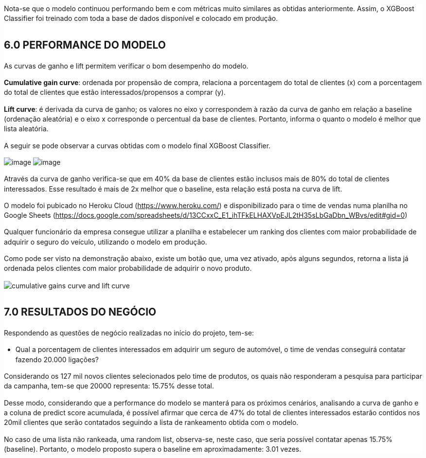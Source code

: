 Nota-se que o modelo continuou performando bem e com métricas muito similares as obtidas anteriormente. Assim, o XGBoost Classifier foi treinado com toda a base de dados disponível e colocado em produção.


## 6.0 PERFORMANCE DO MODELO
As curvas de ganho e lift permitem verificar o bom desempenho do modelo. 

**Cumulative gain curve**: ordenada por propensão de compra, relaciona a porcentagem do total de clientes (x) com a porcentagem do total de clientes que estão interessados/propensos a comprar (y).
    
**Lift curve**: é derivada da curva de ganho; os valores no eixo y correspondem à razão da curva de ganho em relação a baseline (ordenação aleatória) e o eixo x corresponde o percentual da base de clientes. Portanto, informa o quanto o modelo é melhor que lista aleatória.

A seguir se pode observar a curvas obtidas com o modelo final XGBoost Classifier. 

![image](https://user-images.githubusercontent.com/101215927/179869785-77d6520e-ce16-40e5-a167-0f31b3ae6d2f.png)
![image](https://user-images.githubusercontent.com/101215927/179869794-0d7d6bce-faef-4daf-a3fa-efc3f3e2a3ed.png)

Através da curva de ganho verifica-se que em 40% da base de clientes estão inclusos mais de 80% do total de clientes interessados. Esse resultado é mais de 2x melhor que o baseline, esta relação está posta na curva de lift. 

O modelo foi pubicado no Heroku Cloud (https://www.heroku.com/) e disponibilizado para o time de vendas numa planilha no Google Sheets (https://docs.google.com/spreadsheets/d/13CCxxC_E1_ihTFkELHAXVpEJL2tH35sLbGaDbn_WBvs/edit#gid=0)

Qualquer funcionário da empresa consegue utilizar a planilha e estabelecer um ranking dos clientes com maior probabilidade de adquirir o seguro do veículo, utilizando o modelo em produção.

Como pode ser visto na demonstração abaixo, existe um botão que, uma vez ativado, após alguns segundos, retorna a lista já ordenada pelos clientes com maior probabilidade de adquirir o novo produto.

<img src="https://github.com/brunnaneri/health_insurance_cross_sell/blob/main/images/gif_sheets.gif" alt="cumulative gains curve and lift curve" title="cumulative gains curve and lift curve" align="center" height="500" class="center"/>


## 7.0 RESULTADOS DO NEGÓCIO

Respondendo as questões de negócio realizadas no início do projeto, tem-se:

- Qual a porcentagem de clientes interessados em adquirir um seguro de automóvel, o time de vendas conseguirá contatar fazendo 20.000 ligações?

Considerando os 127 mil novos clientes selecionados pelo time de produtos, os quais não responderam a pesquisa para participar da campanha, tem-se que 20000        representa: 15.75% desse total.

Desse modo, considerando que a performance do modelo se manterá para os próximos cenários, analisando a curva de ganho e a coluna de predict score acumulada, é possível afirmar que cerca de 47% do total de clientes interessados estarão contidos nos 20mil clientes que serão contatados seguindo a lista de rankeamento obtida com o modelo.

No caso de uma lista não rankeada, uma random list, observa-se, neste caso, que seria possível contatar apenas 15.75% (baseline). Portanto, o modelo proposto supera o baseline em aproximadamente: 3.01 vezes.
